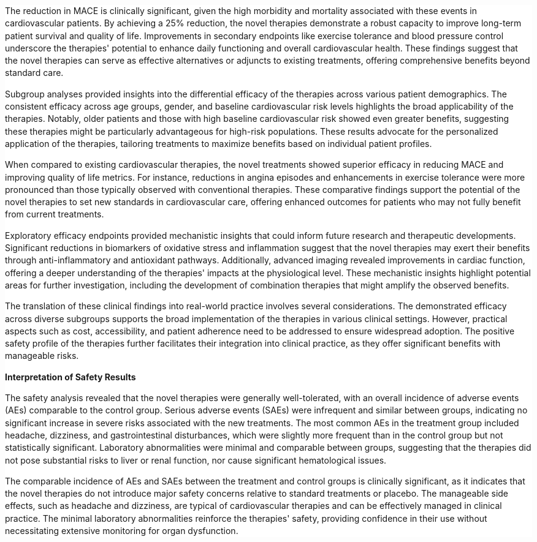 The reduction in MACE is clinically significant, given the high morbidity and mortality associated with these events in cardiovascular patients. By achieving a 25% reduction, the novel therapies demonstrate a robust capacity to improve long-term patient survival and quality of life. Improvements in secondary endpoints like exercise tolerance and blood pressure control underscore the therapies' potential to enhance daily functioning and overall cardiovascular health. These findings suggest that the novel therapies can serve as effective alternatives or adjuncts to existing treatments, offering comprehensive benefits beyond standard care.

Subgroup analyses provided insights into the differential efficacy of the therapies across various patient demographics. The consistent efficacy across age groups, gender, and baseline cardiovascular risk levels highlights the broad applicability of the therapies. Notably, older patients and those with high baseline cardiovascular risk showed even greater benefits, suggesting these therapies might be particularly advantageous for high-risk populations. These results advocate for the personalized application of the therapies, tailoring treatments to maximize benefits based on individual patient profiles.

When compared to existing cardiovascular therapies, the novel treatments showed superior efficacy in reducing MACE and improving quality of life metrics. For instance, reductions in angina episodes and enhancements in exercise tolerance were more pronounced than those typically observed with conventional therapies. These comparative findings support the potential of the novel therapies to set new standards in cardiovascular care, offering enhanced outcomes for patients who may not fully benefit from current treatments.

Exploratory efficacy endpoints provided mechanistic insights that could inform future research and therapeutic developments. Significant reductions in biomarkers of oxidative stress and inflammation suggest that the novel therapies may exert their benefits through anti-inflammatory and antioxidant pathways. Additionally, advanced imaging revealed improvements in cardiac function, offering a deeper understanding of the therapies' impacts at the physiological level. These mechanistic insights highlight potential areas for further investigation, including the development of combination therapies that might amplify the observed benefits.

The translation of these clinical findings into real-world practice involves several considerations. The demonstrated efficacy across diverse subgroups supports the broad implementation of the therapies in various clinical settings. However, practical aspects such as cost, accessibility, and patient adherence need to be addressed to ensure widespread adoption. The positive safety profile of the therapies further facilitates their integration into clinical practice, as they offer significant benefits with manageable risks.

**Interpretation of Safety Results**

The safety analysis revealed that the novel therapies were generally well-tolerated, with an overall incidence of adverse events (AEs) comparable to the control group. Serious adverse events (SAEs) were infrequent and similar between groups, indicating no significant increase in severe risks associated with the new treatments. The most common AEs in the treatment group included headache, dizziness, and gastrointestinal disturbances, which were slightly more frequent than in the control group but not statistically significant. Laboratory abnormalities were minimal and comparable between groups, suggesting that the therapies did not pose substantial risks to liver or renal function, nor cause significant hematological issues.

The comparable incidence of AEs and SAEs between the treatment and control groups is clinically significant, as it indicates that the novel therapies do not introduce major safety concerns relative to standard treatments or placebo. The manageable side effects, such as headache and dizziness, are typical of cardiovascular therapies and can be effectively managed in clinical practice. The minimal laboratory abnormalities reinforce the therapies' safety, providing confidence in their use without necessitating extensive monitoring for organ dysfunction.
